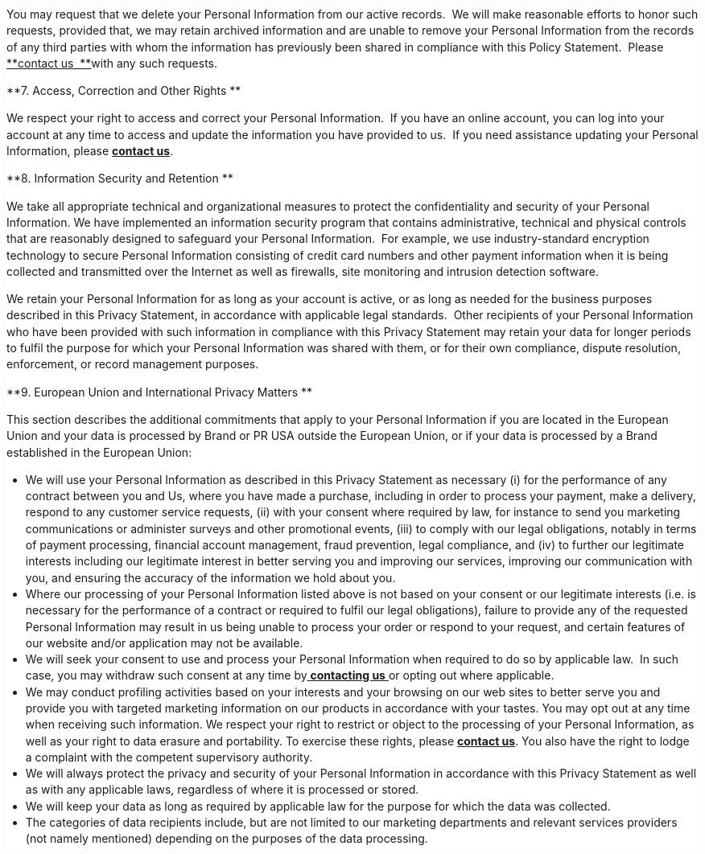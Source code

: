 You may request that we delete your Personal Information from our active records.  We will make reasonable efforts to honor such requests, provided that, we may retain archived information and are unable to remove your Personal Information from the records of any third parties with whom the information has previously been shared in compliance with this Policy Statement.  Please [**contact us  **](http://contact.absolut.com/)with any such requests.

**7\. Access, Correction and Other Rights **

We respect your right to access and correct your Personal Information.  If you have an online account, you can log into your account at any time to access and update the information you have provided to us.  If you need assistance updating your Personal Information, please [**contact us**](http://contact.absolut.com/).

**8\. Information Security and Retention **

We take all appropriate technical and organizational measures to protect the confidentiality and security of your Personal Information. We have implemented an information security program that contains administrative, technical and physical controls that are reasonably designed to safeguard your Personal Information.  For example, we use industry-standard encryption technology to secure Personal Information consisting of credit card numbers and other payment information when it is being collected and transmitted over the Internet as well as firewalls, site monitoring and intrusion detection software.  

We retain your Personal Information for as long as your account is active, or as long as needed for the business purposes described in this Privacy Statement, in accordance with applicable legal standards.  Other recipients of your Personal Information who have been provided with such information in compliance with this Privacy Statement may retain your data for longer periods to fulfil the purpose for which your Personal Information was shared with them, or for their own compliance, dispute resolution, enforcement, or record management purposes. 

**9\. European Union and International Privacy Matters **

This section describes the additional commitments that apply to your Personal Information if you are located in the European Union and your data is processed by Brand or PR USA outside the European Union, or if your data is processed by a Brand established in the European Union:

  * We will use your Personal Information as described in this Privacy Statement as necessary (i) for the performance of any contract between you and Us, where you have made a purchase, including in order to process your payment, make a delivery, respond to any customer service requests, (ii) with your consent where required by law, for instance to send you marketing communications or administer surveys and other promotional events, (iii) to comply with our legal obligations, notably in terms of payment processing, financial account management, fraud prevention, legal compliance, and (iv) to further our legitimate interests including our legitimate interest in better serving you and improving our services, improving our communication with you, and ensuring the accuracy of the information we hold about you.
  * Where our processing of your Personal Information listed above is not based on your consent or our legitimate interests (i.e. is necessary for the performance of a contract or required to fulfil our legal obligations), failure to provide any of the requested Personal Information may result in us being unable to process your order or respond to your request, and certain features of our website and/or application may not be available. 
  * We will seek your consent to use and process your Personal Information when required to do so by applicable law.  In such case, you may withdraw such consent at any time by[ **contacting us** ](http://contact.absolut.com/)or opting out where applicable.
  * We may conduct profiling activities based on your interests and your browsing on our web sites to better serve you and provide you with targeted marketing information on our products in accordance with your tastes. You may opt out at any time when receiving such information. We respect your right to restrict or object to the processing of your Personal Information, as well as your right to data erasure and portability. To exercise these rights, please [**contact us**](http://contact.absolut.com/). You also have the right to lodge a complaint with the competent supervisory authority.
  * We will always protect the privacy and security of your Personal Information in accordance with this Privacy Statement as well as with any applicable laws, regardless of where it is processed or stored. 
  * We will keep your data as long as required by applicable law for the purpose for which the data was collected.  
  * The categories of data recipients include, but are not limited to our marketing departments and relevant services providers (not namely mentioned) depending on the purposes of the data processing.
